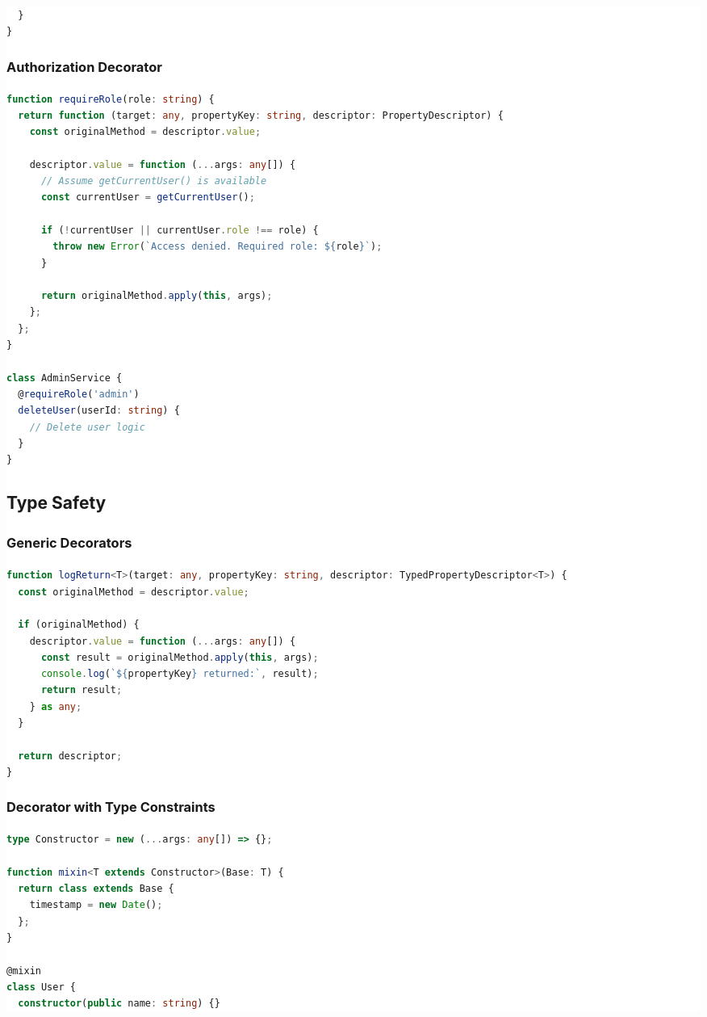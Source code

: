 ```typescript
  }
}
```

### Authorization Decorator
```typescript
function requireRole(role: string) {
  return function (target: any, propertyKey: string, descriptor: PropertyDescriptor) {
    const originalMethod = descriptor.value;
    
    descriptor.value = function (...args: any[]) {
      // Assume getCurrentUser() is available
      const currentUser = getCurrentUser();
      
      if (!currentUser || currentUser.role !== role) {
        throw new Error(`Access denied. Required role: ${role}`);
      }
      
      return originalMethod.apply(this, args);
    };
  };
}

class AdminService {
  @requireRole('admin')
  deleteUser(userId: string) {
    // Delete user logic
  }
}
```

## Type Safety

### Generic Decorators
```typescript
function logReturn<T>(target: any, propertyKey: string, descriptor: TypedPropertyDescriptor<T>) {
  const originalMethod = descriptor.value;
  
  if (originalMethod) {
    descriptor.value = function (...args: any[]) {
      const result = originalMethod.apply(this, args);
      console.log(`${propertyKey} returned:`, result);
      return result;
    } as any;
  }
  
  return descriptor;
}
```

### Decorator with Type Constraints
```typescript
type Constructor = new (...args: any[]) => {};

function mixin<T extends Constructor>(Base: T) {
  return class extends Base {
    timestamp = new Date();
  };
}

@mixin
class User {
  constructor(public name: string) {}
```